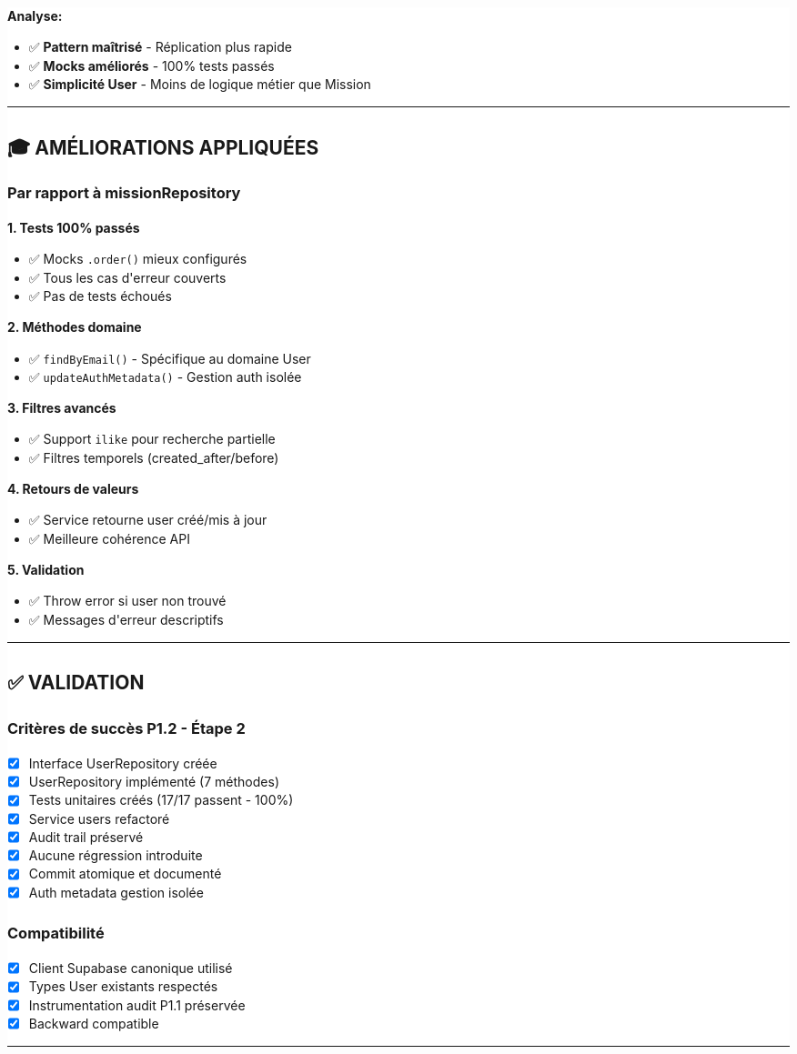 **Analyse:**
- ✅ **Pattern maîtrisé** - Réplication plus rapide
- ✅ **Mocks améliorés** - 100% tests passés
- ✅ **Simplicité User** - Moins de logique métier que Mission

---

## 🎓 AMÉLIORATIONS APPLIQUÉES

### Par rapport à missionRepository

**1. Tests 100% passés**
- ✅ Mocks `.order()` mieux configurés
- ✅ Tous les cas d'erreur couverts
- ✅ Pas de tests échoués

**2. Méthodes domaine**
- ✅ `findByEmail()` - Spécifique au domaine User
- ✅ `updateAuthMetadata()` - Gestion auth isolée

**3. Filtres avancés**
- ✅ Support `ilike` pour recherche partielle
- ✅ Filtres temporels (created_after/before)

**4. Retours de valeurs**
- ✅ Service retourne user créé/mis à jour
- ✅ Meilleure cohérence API

**5. Validation**
- ✅ Throw error si user non trouvé
- ✅ Messages d'erreur descriptifs

---

## ✅ VALIDATION

### Critères de succès P1.2 - Étape 2
- [x] Interface UserRepository créée
- [x] UserRepository implémenté (7 méthodes)
- [x] Tests unitaires créés (17/17 passent - 100%)
- [x] Service users refactoré
- [x] Audit trail préservé
- [x] Aucune régression introduite
- [x] Commit atomique et documenté
- [x] Auth metadata gestion isolée

### Compatibilité
- [x] Client Supabase canonique utilisé
- [x] Types User existants respectés
- [x] Instrumentation audit P1.1 préservée
- [x] Backward compatible

---